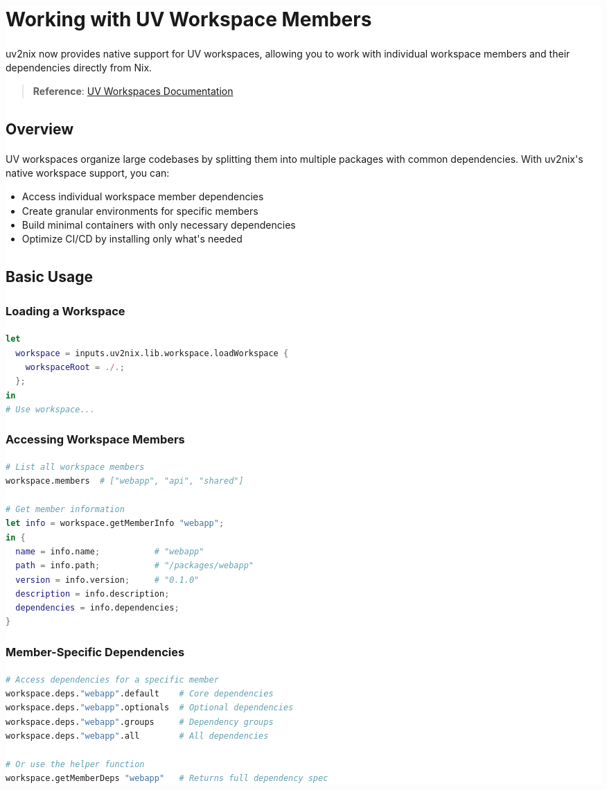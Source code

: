 # Working with UV Workspace Members

uv2nix now provides native support for UV workspaces, allowing you to work with individual workspace members and their dependencies directly from Nix.

> **Reference**: [UV Workspaces Documentation](https://docs.astral.sh/uv/concepts/projects/workspaces/#getting-started)

## Overview

UV workspaces organize large codebases by splitting them into multiple packages with common dependencies. With uv2nix's native workspace support, you can:

- Access individual workspace member dependencies
- Create granular environments for specific members
- Build minimal containers with only necessary dependencies
- Optimize CI/CD by installing only what's needed

## Basic Usage

### Loading a Workspace

```nix
let
  workspace = inputs.uv2nix.lib.workspace.loadWorkspace { 
    workspaceRoot = ./.; 
  };
in
# Use workspace...
```

### Accessing Workspace Members

```nix
# List all workspace members
workspace.members  # ["webapp", "api", "shared"]

# Get member information
let info = workspace.getMemberInfo "webapp";
in {
  name = info.name;           # "webapp"
  path = info.path;           # "/packages/webapp"
  version = info.version;     # "0.1.0"
  description = info.description;
  dependencies = info.dependencies;
}
```

### Member-Specific Dependencies

```nix
# Access dependencies for a specific member
workspace.deps."webapp".default    # Core dependencies
workspace.deps."webapp".optionals  # Optional dependencies  
workspace.deps."webapp".groups     # Dependency groups
workspace.deps."webapp".all        # All dependencies

# Or use the helper function
workspace.getMemberDeps "webapp"   # Returns full dependency spec
```
